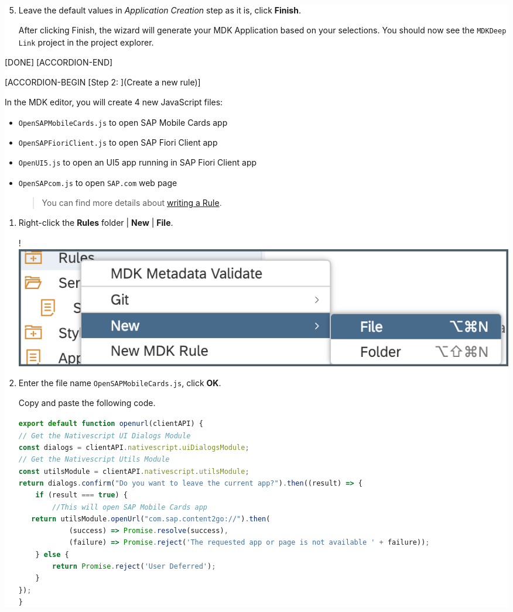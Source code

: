 5. Leave the default values in _Application Creation_ step as it is, click **Finish**.

    After clicking Finish,  the wizard will generate your MDK Application based on your selections. You should now see the `MDKDeepLink` project in the project explorer.

[DONE]
[ACCORDION-END]

[ACCORDION-BEGIN [Step 2: ](Create a new rule)]

In the MDK editor, you will create 4 new JavaScript files:

  * `OpenSAPMobileCards.js` to open SAP Mobile Cards app
  * `OpenSAPFioriClient.js` to open SAP Fiori Client app
  * `OpenUI5.js` to open an UI5 app running in SAP Fiori Client app
  * `OpenSAPcom.js` to open `SAP.com` web page

    >You can find more details about [writing a Rule](https://help.sap.com/doc/f53c64b93e5140918d676b927a3cd65b/Cloud/en-US/docs-en/guides/getting-started/mdk/development/rules.html).

1. Right-click the **Rules** folder | **New** | **File**.

    !![MDK](img_004.png)

2. Enter the file name `OpenSAPMobileCards.js`, click **OK**.

    Copy and paste the following code.

    ```JavaScript
    export default function openurl(clientAPI) {
    // Get the Nativescript UI Dialogs Module
    const dialogs = clientAPI.nativescript.uiDialogsModule;
    // Get the Nativescript Utils Module
    const utilsModule = clientAPI.nativescript.utilsModule;
    return dialogs.confirm("Do you want to leave the current app?").then((result) => {
        if (result === true) {
            //This will open SAP Mobile Cards app
       return utilsModule.openUrl("com.sap.content2go://").then(	                
                (success) => Promise.resolve(success),
                (failure) => Promise.reject('The requested app or page is not available ' + failure));
        } else {
            return Promise.reject('User Deferred');
        }
    });
    }
    ```